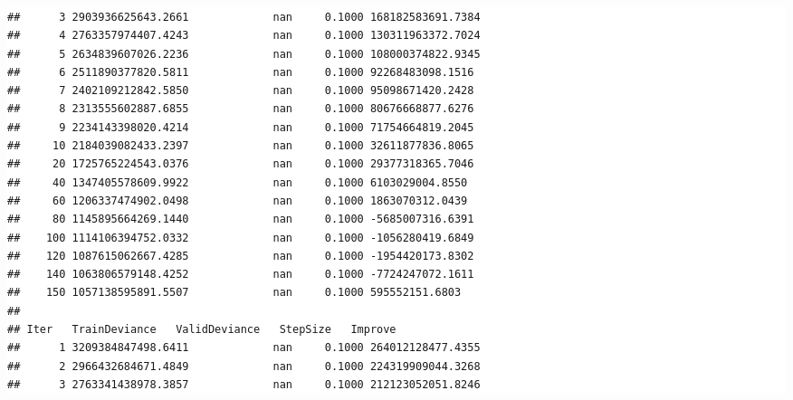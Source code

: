     ##      3 2903936625643.2661             nan     0.1000 168182583691.7384
    ##      4 2763357974407.4243             nan     0.1000 130311963372.7024
    ##      5 2634839607026.2236             nan     0.1000 108000374822.9345
    ##      6 2511890377820.5811             nan     0.1000 92268483098.1516
    ##      7 2402109212842.5850             nan     0.1000 95098671420.2428
    ##      8 2313555602887.6855             nan     0.1000 80676668877.6276
    ##      9 2234143398020.4214             nan     0.1000 71754664819.2045
    ##     10 2184039082433.2397             nan     0.1000 32611877836.8065
    ##     20 1725765224543.0376             nan     0.1000 29377318365.7046
    ##     40 1347405578609.9922             nan     0.1000 6103029004.8550
    ##     60 1206337474902.0498             nan     0.1000 1863070312.0439
    ##     80 1145895664269.1440             nan     0.1000 -5685007316.6391
    ##    100 1114106394752.0332             nan     0.1000 -1056280419.6849
    ##    120 1087615062667.4285             nan     0.1000 -1954420173.8302
    ##    140 1063806579148.4252             nan     0.1000 -7724247072.1611
    ##    150 1057138595891.5507             nan     0.1000 595552151.6803
    ## 
    ## Iter   TrainDeviance   ValidDeviance   StepSize   Improve
    ##      1 3209384847498.6411             nan     0.1000 264012128477.4355
    ##      2 2966432684671.4849             nan     0.1000 224319909044.3268
    ##      3 2763341438978.3857             nan     0.1000 212123052051.8246